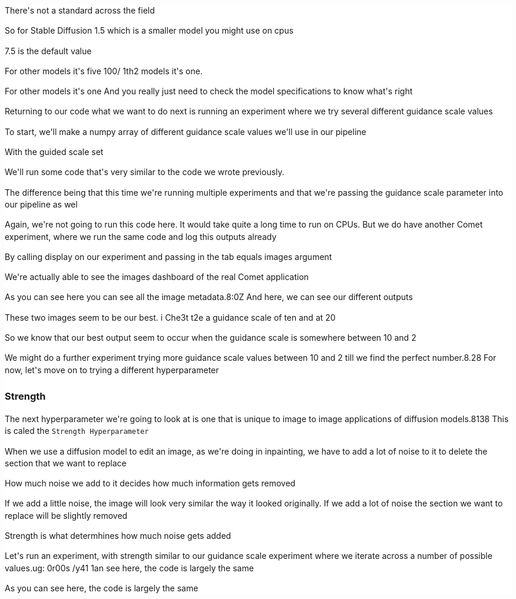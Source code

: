 There's not a standard across the field

So for Stable Diffusion 1.5 which is a smaller model you might use on cpus

7.5 is the default value

For other models it's five 100/ 1th2 models it's one.

For other models it's one And you really just need to check the model specifications to know what's right

Returning to our code what we want to do next is running an experiment where we try several different guidance scale values

To start, we'll make a numpy array of different guidance scale values we'll use in our pipeline

With the guided scale set

We'll run some code that's very similar to the code we wrote previously.

The difference being that this time we're running multiple experiments and that we're passing the guidance scale parameter into our pipeline as wel

Again, we're not going to run this code here. It would take quite a long time to run on CPUs. But we do have another Comet experiment, where we run the same code and log this outputs already

By calling display on our experiment and passing in the tab equals images argument

We're actually able to see the images dashboard of the real Comet application

As you can see here you can see all the image metadata.8:0Z And here, we can see our different outputs

These two images seem to be our best. i Che3t t2e a guidance scale of ten and at 20

So we know that our best output seem to occur when the guidance scale
is somewhere between 10 and 2

We might do a further experiment trying more guidance scale values between 10 and 2 till we find the perfect number.8.28 For now, let's move on to trying a different hyperparameter

### Strength

The next hyperparameter we're going to look at is one that is unique to image to image applications of diffusion models.8138 This is caled the `Strength Hyperparameter`

When we use a diffusion model to edit an image, as we're doing in inpainting, we have to add a lot of noise to it to delete the section that we want to replace

How much noise we add to it decides how much information gets removed

If we add a little noise, the image will look very similar the way it looked originally. If we add a lot of noise the section we want to replace will be slightly removed

Strength is what determhines how much noise gets added

Let's run an experiment, with strength similar to our guidance scale experiment
where we iterate across a number of possible values.ug: 0r00s /y41 1an see here, the code is largely the same 


As you can see here, the code is largely the same

